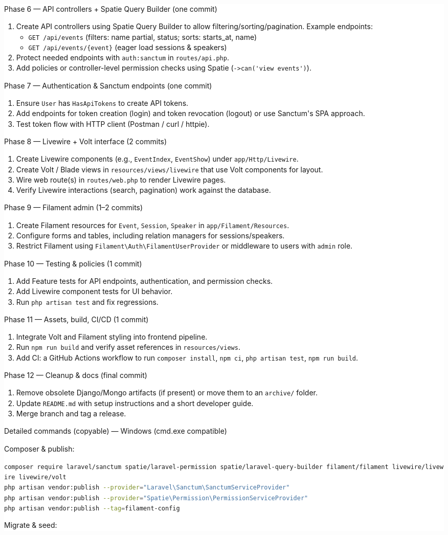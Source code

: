 Phase 6 — API controllers + Spatie Query Builder (one commit)
1. Create API controllers using Spatie Query Builder to allow filtering/sorting/pagination. Example endpoints:
    - `GET /api/events` (filters: name partial, status; sorts: starts_at, name)
    - `GET /api/events/{event}` (eager load sessions & speakers)
2. Protect needed endpoints with `auth:sanctum` in `routes/api.php`.
3. Add policies or controller-level permission checks using Spatie (`->can('view events')`).

Phase 7 — Authentication & Sanctum endpoints (one commit)
1. Ensure `User` has `HasApiTokens` to create API tokens.
2. Add endpoints for token creation (login) and token revocation (logout) or use Sanctum's SPA approach.
3. Test token flow with HTTP client (Postman / curl / httpie).

Phase 8 — Livewire + Volt interface (2 commits)
1. Create Livewire components (e.g., `EventIndex`, `EventShow`) under `app/Http/Livewire`.
2. Create Volt / Blade views in `resources/views/livewire` that use Volt components for layout.
3. Wire web route(s) in `routes/web.php` to render Livewire pages.
4. Verify Livewire interactions (search, pagination) work against the database.

Phase 9 — Filament admin (1–2 commits)
1. Create Filament resources for `Event`, `Session`, `Speaker` in `app/Filament/Resources`.
2. Configure forms and tables, including relation managers for sessions/speakers.
3. Restrict Filament using `Filament\Auth\FilamentUserProvider` or middleware to users with `admin` role.

Phase 10 — Testing & policies (1 commit)
1. Add Feature tests for API endpoints, authentication, and permission checks.
2. Add Livewire component tests for UI behavior.
3. Run `php artisan test` and fix regressions.

Phase 11 — Assets, build, CI/CD (1 commit)
1. Integrate Volt and Filament styling into frontend pipeline.
2. Run `npm run build` and verify asset references in `resources/views`.
3. Add CI: a GitHub Actions workflow to run `composer install`, `npm ci`, `php artisan test`, `npm run build`.

Phase 12 — Cleanup & docs (final commit)
1. Remove obsolete Django/Mongo artifacts (if present) or move them to an `archive/` folder.
2. Update `README.md` with setup instructions and a short developer guide.
3. Merge branch and tag a release.

Detailed commands (copyable) — Windows (cmd.exe compatible)

Composer & publish:

```bash
composer require laravel/sanctum spatie/laravel-permission spatie/laravel-query-builder filament/filament livewire/livewire livewire/volt
php artisan vendor:publish --provider="Laravel\Sanctum\SanctumServiceProvider"
php artisan vendor:publish --provider="Spatie\Permission\PermissionServiceProvider"
php artisan vendor:publish --tag=filament-config
```

Migrate & seed:
